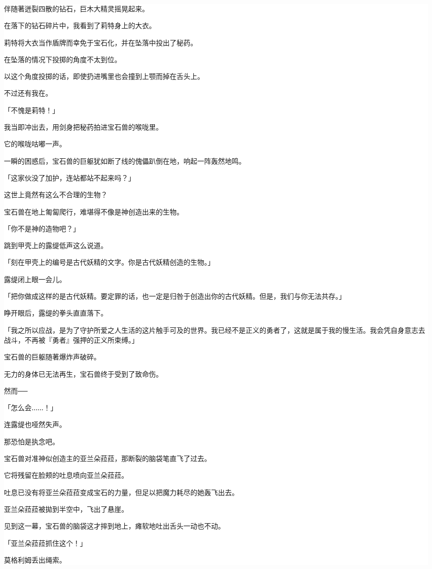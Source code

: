 伴随著迸裂四散的钻石，巨木大精灵摇晃起来。

在落下的钻石碎片中，我看到了莉特身上的大衣。

莉特将大衣当作盾牌而幸免于宝石化，并在坠落中投出了秘药。

在坠落的情况下投掷的角度不太到位。

以这个角度投掷的话，即使扔进嘴里也会撞到上颚而掉在舌头上。

不过还有我在。

「不愧是莉特！」

我当即冲出去，用剑身把秘药拍进宝石兽的喉咙里。

它的喉咙咕嘟一声。

一瞬的困惑后，宝石兽的巨躯犹如断了线的傀儡趴倒在地，响起一阵轰然地鸣。

「这家伙没了加护，连站都站不起来吗？」

这世上竟然有这么不合理的生物？

宝石兽在地上匍匐爬行，难堪得不像是神创造出来的生物。

「你不是神的造物吧？」

跳到甲壳上的露缇低声这么说道。

「刻在甲壳上的编号是古代妖精的文字。你是古代妖精创造的生物。」

露缇闭上眼一会儿。

「把你做成这样的是古代妖精。要定罪的话，也一定是归咎于创造出你的古代妖精。但是，我们与你无法共存。」

睁开眼后，露缇的拳头直直落下。

「我之所以应战，是为了守护所爱之人生活的这片触手可及的世界。我已经不是正义的勇者了，这就是属于我的慢生活。我会凭自身意志去战斗，不再被『勇者』强押的正义所束缚。」

宝石兽的巨躯随著爆炸声破碎。

无力的身体已无法再生，宝石兽终于受到了致命伤。

然而──

「怎么会……！」

连露缇也哑然失声。

那恐怕是执念吧。

宝石兽对准神似创造主的亚兰朵菈菈，那断裂的脑袋笔直飞了过去。

它将残留在脸颊的吐息喷向亚兰朵菈菈。

吐息已没有将亚兰朵菈菈变成宝石的力量，但足以把魔力耗尽的她轰飞出去。

亚兰朵菈菈被拋到半空中，飞出了悬崖。

见到这一幕，宝石兽的脑袋这才摔到地上，瘫软地吐出舌头一动也不动。

「亚兰朵菈菈抓住这个！」

莫格利姆丢出绳索。
